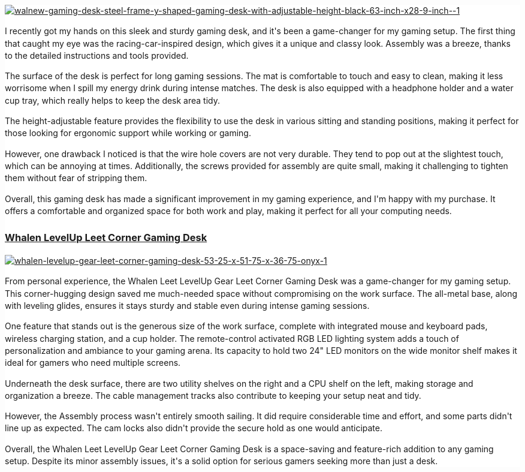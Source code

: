 <div class="image"><a href="https://serp.ly/@serpgames/amazon/metal-gaming-desks?utm_source=serpgames&utm_medium=website&utm_campaign=serp.games&utm_content=metal-gaming-desks&utm_term=walnew-gaming-desk-steel-frame-y-shaped-gaming-desk-with-adjustable-height-black-63-inch-x28-9-inch-1"><img alt="walnew-gaming-desk-steel-frame-y-shaped-gaming-desk-with-adjustable-height-black-63-inch-x28-9-inch--1" src="https://imagedelivery.net/vy2bglCGN6hEeWOnSe2c7A/walnew-gaming-desk-steel-frame-y-shaped-gaming-desk-with-adjustable-height-black-63-inch-x28-9-inch--1/w=720,h=540,fit=pad,background=black"/></a></div>

I recently got my hands on this sleek and sturdy gaming desk, and it's been a game-changer for my gaming setup. The first thing that caught my eye was the racing-car-inspired design, which gives it a unique and classy look. Assembly was a breeze, thanks to the detailed instructions and tools provided. 

The surface of the desk is perfect for long gaming sessions. The mat is comfortable to touch and easy to clean, making it less worrisome when I spill my energy drink during intense matches. The desk is also equipped with a headphone holder and a water cup tray, which really helps to keep the desk area tidy. 

The height-adjustable feature provides the flexibility to use the desk in various sitting and standing positions, making it perfect for those looking for ergonomic support while working or gaming. 

However, one drawback I noticed is that the wire hole covers are not very durable. They tend to pop out at the slightest touch, which can be annoying at times. Additionally, the screws provided for assembly are quite small, making it challenging to tighten them without fear of stripping them. 

Overall, this gaming desk has made a significant improvement in my gaming experience, and I'm happy with my purchase. It offers a comfortable and organized space for both work and play, making it perfect for all your computing needs. 


### [Whalen LevelUp Leet Corner Gaming Desk](https://serp.ly/@serpgames/amazon/metal-gaming-desks?utm_source=serpgames&utm_medium=website&utm_campaign=serp.games&utm_content=metal-gaming-desks&utm_term=whalen-levelup-leet-corner-gaming-desk)

<div class="image"><a href="https://serp.ly/@serpgames/amazon/metal-gaming-desks?utm_source=serpgames&utm_medium=website&utm_campaign=serp.games&utm_content=metal-gaming-desks&utm_term=whalen-levelup-gear-leet-corner-gaming-desk-53-25-x-51-75-x-36-75-onyx-1"><img alt="whalen-levelup-gear-leet-corner-gaming-desk-53-25-x-51-75-x-36-75-onyx-1" src="https://imagedelivery.net/vy2bglCGN6hEeWOnSe2c7A/whalen-levelup-gear-leet-corner-gaming-desk-53-25-x-51-75-x-36-75-onyx-1/w=720,h=540,fit=pad,background=black"/></a></div>

From personal experience, the Whalen Leet LevelUp Gear Leet Corner Gaming Desk was a game-changer for my gaming setup. This corner-hugging design saved me much-needed space without compromising on the work surface. The all-metal base, along with leveling glides, ensures it stays sturdy and stable even during intense gaming sessions. 

One feature that stands out is the generous size of the work surface, complete with integrated mouse and keyboard pads, wireless charging station, and a cup holder. The remote-control activated RGB LED lighting system adds a touch of personalization and ambiance to your gaming arena. Its capacity to hold two 24" LED monitors on the wide monitor shelf makes it ideal for gamers who need multiple screens. 

Underneath the desk surface, there are two utility shelves on the right and a CPU shelf on the left, making storage and organization a breeze. The cable management tracks also contribute to keeping your setup neat and tidy. 

However, the Assembly process wasn't entirely smooth sailing. It did require considerable time and effort, and some parts didn't line up as expected. The cam locks also didn't provide the secure hold as one would anticipate. 

Overall, the Whalen Leet LevelUp Gear Leet Corner Gaming Desk is a space-saving and feature-rich addition to any gaming setup. Despite its minor assembly issues, it's a solid option for serious gamers seeking more than just a desk. 
